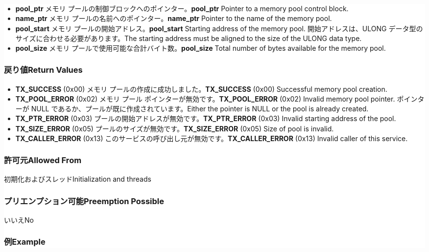 - <span data-ttu-id="ac9b0-388">**pool_ptr** メモリ プールの制御ブロックへのポインター。</span><span class="sxs-lookup"><span data-stu-id="ac9b0-388">**pool_ptr** Pointer to a memory pool control block.</span></span>
- <span data-ttu-id="ac9b0-389">**name_ptr** メモリ プールの名前へのポインター。</span><span class="sxs-lookup"><span data-stu-id="ac9b0-389">**name_ptr** Pointer to the name of the memory pool.</span></span>
- <span data-ttu-id="ac9b0-390">**pool_start** メモリ プールの開始アドレス。</span><span class="sxs-lookup"><span data-stu-id="ac9b0-390">**pool_start** Starting address of the memory pool.</span></span> <span data-ttu-id="ac9b0-391">開始アドレスは、ULONG データ型のサイズに合わせる必要があります。</span><span class="sxs-lookup"><span data-stu-id="ac9b0-391">The starting address must be aligned to the size of the ULONG data type.</span></span>
- <span data-ttu-id="ac9b0-392">**pool_size** メモリ プールで使用可能な合計バイト数。</span><span class="sxs-lookup"><span data-stu-id="ac9b0-392">**pool_size** Total number of bytes available for the memory pool.</span></span>

### <a name="return-values"></a><span data-ttu-id="ac9b0-393">戻り値</span><span class="sxs-lookup"><span data-stu-id="ac9b0-393">Return Values</span></span>

- <span data-ttu-id="ac9b0-394">**TX_SUCCESS** (0x00) メモリ プールの作成に成功しました。</span><span class="sxs-lookup"><span data-stu-id="ac9b0-394">**TX_SUCCESS** (0x00) Successful memory pool creation.</span></span>
- <span data-ttu-id="ac9b0-395">**TX_POOL_ERROR** (0x02) メモリ プール ポインターが無効です。</span><span class="sxs-lookup"><span data-stu-id="ac9b0-395">**TX_POOL_ERROR** (0x02) Invalid memory pool pointer.</span></span> <span data-ttu-id="ac9b0-396">ポインターが NULL であるか、プールが既に作成されています。</span><span class="sxs-lookup"><span data-stu-id="ac9b0-396">Either the pointer is NULL or the pool is already created.</span></span>
- <span data-ttu-id="ac9b0-397">**TX_PTR_ERROR** (0x03) プールの開始アドレスが無効です。</span><span class="sxs-lookup"><span data-stu-id="ac9b0-397">**TX_PTR_ERROR** (0x03) Invalid starting address of the pool.</span></span>
- <span data-ttu-id="ac9b0-398">**TX_SIZE_ERROR** (0x05) プールのサイズが無効です。</span><span class="sxs-lookup"><span data-stu-id="ac9b0-398">**TX_SIZE_ERROR** (0x05) Size of pool is invalid.</span></span>
- <span data-ttu-id="ac9b0-399">**TX_CALLER_ERROR** (0x13) このサービスの呼び出し元が無効です。</span><span class="sxs-lookup"><span data-stu-id="ac9b0-399">**TX_CALLER_ERROR** (0x13) Invalid caller of this service.</span></span>

### <a name="allowed-from"></a><span data-ttu-id="ac9b0-400">許可元</span><span class="sxs-lookup"><span data-stu-id="ac9b0-400">Allowed From</span></span>

<span data-ttu-id="ac9b0-401">初期化およびスレッド</span><span class="sxs-lookup"><span data-stu-id="ac9b0-401">Initialization and threads</span></span>

### <a name="preemption-possible"></a><span data-ttu-id="ac9b0-402">プリエンプション可能</span><span class="sxs-lookup"><span data-stu-id="ac9b0-402">Preemption Possible</span></span>

<span data-ttu-id="ac9b0-403">いいえ</span><span class="sxs-lookup"><span data-stu-id="ac9b0-403">No</span></span>

### <a name="example"></a><span data-ttu-id="ac9b0-404">例</span><span class="sxs-lookup"><span data-stu-id="ac9b0-404">Example</span></span>
